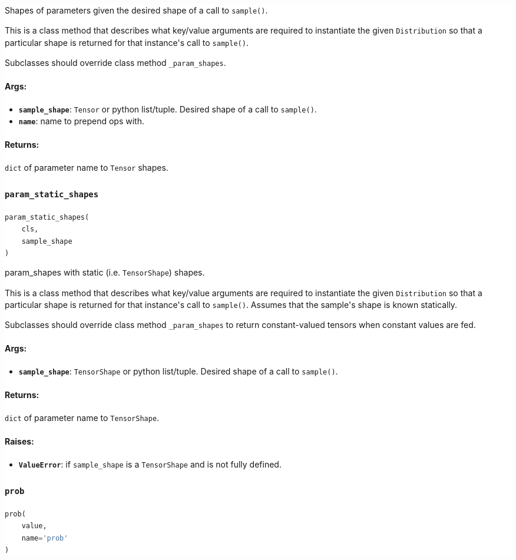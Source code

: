 Shapes of parameters given the desired shape of a call to `sample()`.

This is a class method that describes what key/value arguments are required
to instantiate the given `Distribution` so that a particular shape is
returned for that instance's call to `sample()`.

Subclasses should override class method `_param_shapes`.

#### Args:

* <b>`sample_shape`</b>: `Tensor` or python list/tuple. Desired shape of a call to
    `sample()`.
* <b>`name`</b>: name to prepend ops with.


#### Returns:

`dict` of parameter name to `Tensor` shapes.

<h3 id="param_static_shapes"><code>param_static_shapes</code></h3>

``` python
param_static_shapes(
    cls,
    sample_shape
)
```

param_shapes with static (i.e. `TensorShape`) shapes.

This is a class method that describes what key/value arguments are required
to instantiate the given `Distribution` so that a particular shape is
returned for that instance's call to `sample()`. Assumes that the sample's
shape is known statically.

Subclasses should override class method `_param_shapes` to return
constant-valued tensors when constant values are fed.

#### Args:

* <b>`sample_shape`</b>: `TensorShape` or python list/tuple. Desired shape of a call
    to `sample()`.


#### Returns:

`dict` of parameter name to `TensorShape`.


#### Raises:

* <b>`ValueError`</b>: if `sample_shape` is a `TensorShape` and is not fully defined.

<h3 id="prob"><code>prob</code></h3>

``` python
prob(
    value,
    name='prob'
)
```
